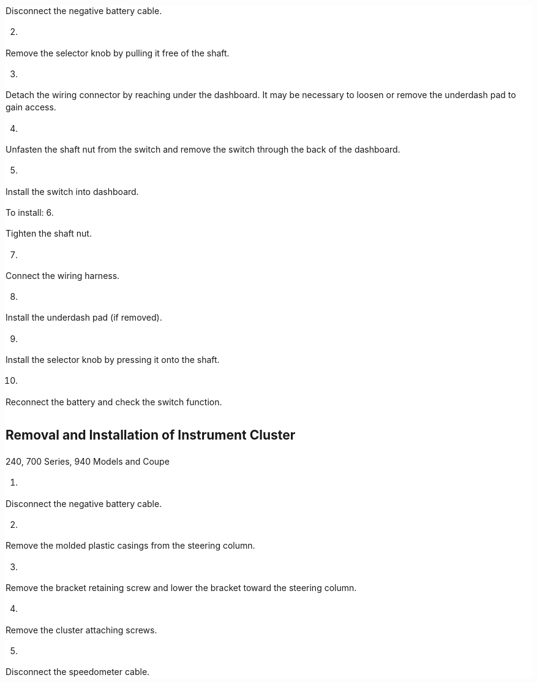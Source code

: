Disconnect the negative battery cable.

2.

Remove the selector knob by pulling it free of the shaft.

3.

Detach the wiring connector by reaching under the dashboard. It may be necessary to loosen or remove the underdash pad to gain access.

4.

Unfasten the shaft nut from the switch and remove the switch through the back of the dashboard.

5.

Install the switch into dashboard.

To install:
6.

Tighten the shaft nut.

7.

Connect the wiring harness.

8.

Install the underdash pad (if removed).

9.

Install the selector knob by pressing it onto the shaft.

10.

Reconnect the battery and check the switch function.

## Removal and Installation of Instrument Cluster


240, 700 Series, 940 Models and Coupe

1.

Disconnect the negative battery cable.

2.

Remove the molded plastic casings from the steering column.

3.

Remove the bracket retaining screw and lower the bracket toward the steering column.

4.

Remove the cluster attaching screws.

5.

Disconnect the speedometer cable.
